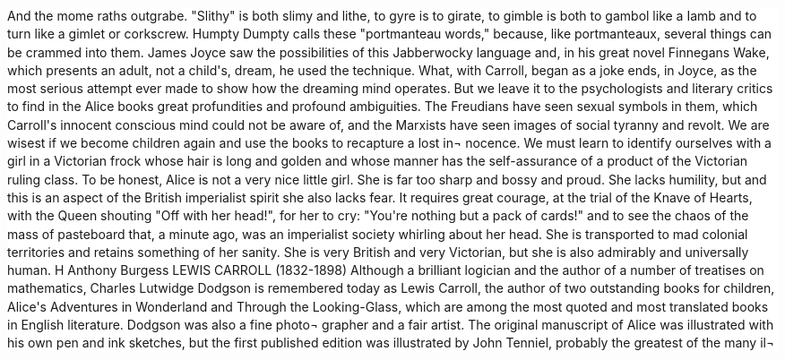 And the mome raths outgrabe.
"Slithy" is both slimy and lithe, to
gyre is to girate, to gimble is both to
gambol like a Iamb and to turn like a
gimlet or corkscrew. Humpty Dumpty
calls these "portmanteau words,"
because, like portmanteaux, several
things can be crammed into them.
James Joyce saw the possibilities of this
Jabberwocky language and, in his great
novel Finnegans Wake, which presents
an adult, not a child's, dream, he used
the technique. What, with Carroll,
began as a joke ends, in Joyce, as the
most serious attempt ever made to show
how the dreaming mind operates.
But we leave it to the psychologists
and literary critics to find in the Alice
books great profundities and profound
ambiguities. The Freudians have seen
sexual symbols in them, which Carroll's
innocent conscious mind could not be
aware of, and the Marxists have seen
images of social tyranny and revolt. We
are wisest if we become children again
and use the books to recapture a lost in¬
nocence. We must learn to identify
ourselves with a girl in a Victorian
frock whose hair is long and golden and
whose manner has the self-assurance of
a product of the Victorian ruling class.
To be honest, Alice is not a very nice
little girl. She is far too sharp and bossy
and proud. She lacks humility,
but and this is an aspect of the British
imperialist spirit she also lacks fear. It
requires great courage, at the trial of
the Knave of Hearts, with the Queen
shouting "Off with her head!", for her
to cry: "You're nothing but a pack of
cards!" and to see the chaos of the
mass of pasteboard that, a minute ago,
was an imperialist society whirling
about her head. She is transported to
mad colonial territories and retains
something of her sanity. She is very
British and very Victorian, but she is
also admirably and universally human.
H Anthony Burgess
LEWIS CARROLL (1832-1898)
Although a brilliant logician and the author
of a number of treatises on mathematics,
Charles Lutwidge Dodgson is remembered
today as Lewis Carroll, the author of two
outstanding books for children, Alice's
Adventures in Wonderland and Through the
Looking-Glass, which are among the most
quoted and most translated books in English
literature. Dodgson was also a fine photo¬
grapher and a fair artist. The original
manuscript of Alice was illustrated with his
own pen and ink sketches, but the first
published edition was illustrated by John
Tenniel, probably the greatest of the many il¬